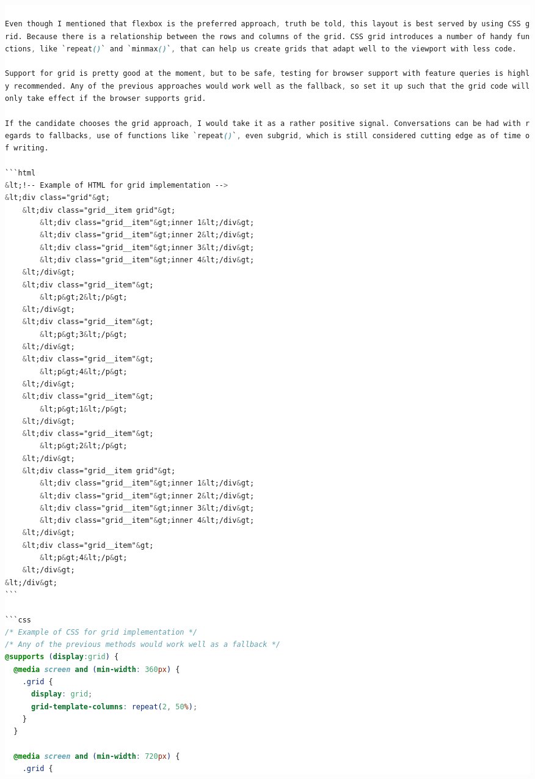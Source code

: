 ````css

Even though I mentioned that flexbox is the preferred approach, truth be told, this layout is best served by using CSS grid. Because there is a relationship between the rows and columns of the grid. CSS grid introduces a number of handy functions, like `repeat()` and `minmax()`, that can help us create grids that adapt well to the viewport with less code.

Support for grid is pretty good at the moment, but to be safe, testing for browser support with feature queries is highly recommended. Any of the previous approaches would work well as the fallback, so set it up such that the grid code will only take effect if the browser supports grid.

If the candidate chooses the grid approach, I would take it as a rather positive signal. Conversations can be had with regards to fallbacks, use of functions like `repeat()`, even subgrid, which is still considered cutting edge as of time of writing.

```html
&lt;!-- Example of HTML for grid implementation -->
&lt;div class="grid"&gt;
    &lt;div class="grid__item grid"&gt;
        &lt;div class="grid__item"&gt;inner 1&lt;/div&gt;
        &lt;div class="grid__item"&gt;inner 2&lt;/div&gt;
        &lt;div class="grid__item"&gt;inner 3&lt;/div&gt;
        &lt;div class="grid__item"&gt;inner 4&lt;/div&gt;
    &lt;/div&gt;
    &lt;div class="grid__item"&gt;
        &lt;p&gt;2&lt;/p&gt;
    &lt;/div&gt;
    &lt;div class="grid__item"&gt;
        &lt;p&gt;3&lt;/p&gt;
    &lt;/div&gt;
    &lt;div class="grid__item"&gt;
        &lt;p&gt;4&lt;/p&gt;
    &lt;/div&gt;
    &lt;div class="grid__item"&gt;
        &lt;p&gt;1&lt;/p&gt;
    &lt;/div&gt;
    &lt;div class="grid__item"&gt;
        &lt;p&gt;2&lt;/p&gt;
    &lt;/div&gt;
    &lt;div class="grid__item grid"&gt;
        &lt;div class="grid__item"&gt;inner 1&lt;/div&gt;
        &lt;div class="grid__item"&gt;inner 2&lt;/div&gt;
        &lt;div class="grid__item"&gt;inner 3&lt;/div&gt;
        &lt;div class="grid__item"&gt;inner 4&lt;/div&gt;
    &lt;/div&gt;
    &lt;div class="grid__item"&gt;
        &lt;p&gt;4&lt;/p&gt;
    &lt;/div&gt;
&lt;/div&gt;
```

```css
/* Example of CSS for grid implementation */
/* Any of the previous methods would work well as a fallback */
@supports (display:grid) {
  @media screen and (min-width: 360px) {
    .grid {
      display: grid;
      grid-template-columns: repeat(2, 50%);
    }
  }

  @media screen and (min-width: 720px) {
    .grid {
````